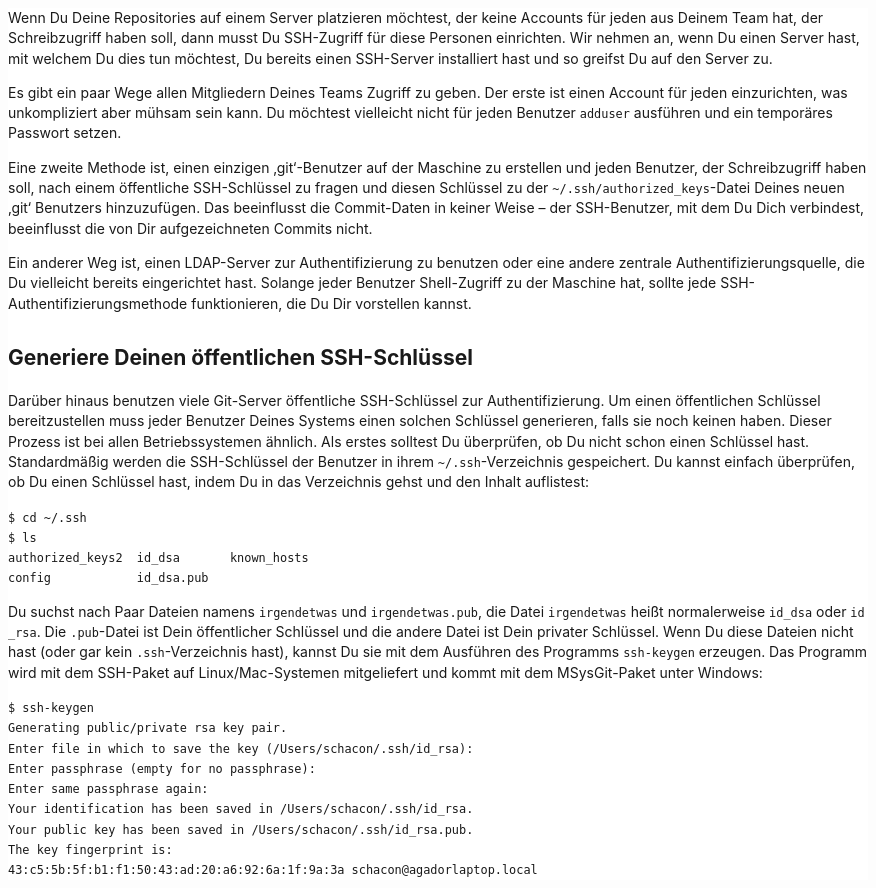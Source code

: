 
Wenn Du Deine Repositories auf einem Server platzieren möchtest, der keine Accounts für jeden aus Deinem Team hat, der Schreibzugriff haben soll, dann musst Du SSH-Zugriff für diese Personen einrichten. Wir nehmen an, wenn Du einen Server hast, mit welchem Du dies tun möchtest, Du bereits einen SSH-Server installiert hast und so greifst Du auf den Server zu.



Es gibt ein paar Wege allen Mitgliedern Deines Teams Zugriff zu geben. Der erste ist einen Account für jeden einzurichten, was unkompliziert aber mühsam sein kann. Du möchtest vielleicht nicht für jeden Benutzer `adduser` ausführen und ein temporäres Passwort setzen.



Eine zweite Methode ist, einen einzigen ‚git‘-Benutzer auf der Maschine zu erstellen und jeden Benutzer, der Schreibzugriff haben soll, nach einem öffentliche SSH-Schlüssel zu fragen und diesen Schlüssel zu der `~/.ssh/authorized_keys`-Datei Deines neuen ‚git‘ Benutzers hinzuzufügen. Das beeinflusst die Commit-Daten in keiner Weise – der SSH-Benutzer, mit dem Du Dich verbindest, beeinflusst die von Dir aufgezeichneten Commits nicht.



Ein anderer Weg ist, einen LDAP-Server zur Authentifizierung zu benutzen oder eine andere zentrale Authentifizierungsquelle, die Du vielleicht bereits eingerichtet hast. Solange jeder Benutzer Shell-Zugriff zu der Maschine hat, sollte jede SSH-Authentifizierungsmethode funktionieren, die Du Dir vorstellen kannst.


## Generiere Deinen öffentlichen SSH-Schlüssel ##




Darüber hinaus benutzen viele Git-Server öffentliche SSH-Schlüssel zur Authentifizierung. Um einen öffentlichen Schlüssel bereitzustellen muss jeder Benutzer Deines Systems einen solchen Schlüssel generieren, falls sie noch keinen haben. Dieser Prozess ist bei allen Betriebssystemen ähnlich.
Als erstes solltest Du überprüfen, ob Du nicht schon einen Schlüssel hast. Standardmäßig werden die SSH-Schlüssel der Benutzer in ihrem `~/.ssh`-Verzeichnis gespeichert. Du kannst einfach überprüfen, ob Du einen Schlüssel hast, indem Du in das Verzeichnis gehst und den Inhalt auflistest:

	$ cd ~/.ssh
	$ ls
	authorized_keys2  id_dsa       known_hosts
	config            id_dsa.pub



Du suchst nach Paar Dateien namens `irgendetwas` und `irgendetwas.pub`, die Datei `irgendetwas` heißt normalerweise `id_dsa` oder `id_rsa`. Die `.pub`-Datei ist Dein öffentlicher Schlüssel und die andere Datei ist Dein privater Schlüssel. Wenn Du diese Dateien nicht hast (oder gar kein `.ssh`-Verzeichnis hast), kannst Du sie mit dem Ausführen des Programms `ssh-keygen` erzeugen. Das Programm wird mit dem SSH-Paket auf Linux/Mac-Systemen mitgeliefert und kommt mit dem MSysGit-Paket unter Windows:

	$ ssh-keygen
	Generating public/private rsa key pair.
	Enter file in which to save the key (/Users/schacon/.ssh/id_rsa):
	Enter passphrase (empty for no passphrase):
	Enter same passphrase again:
	Your identification has been saved in /Users/schacon/.ssh/id_rsa.
	Your public key has been saved in /Users/schacon/.ssh/id_rsa.pub.
	The key fingerprint is:
	43:c5:5b:5f:b1:f1:50:43:ad:20:a6:92:6a:1f:9a:3a schacon@agadorlaptop.local
